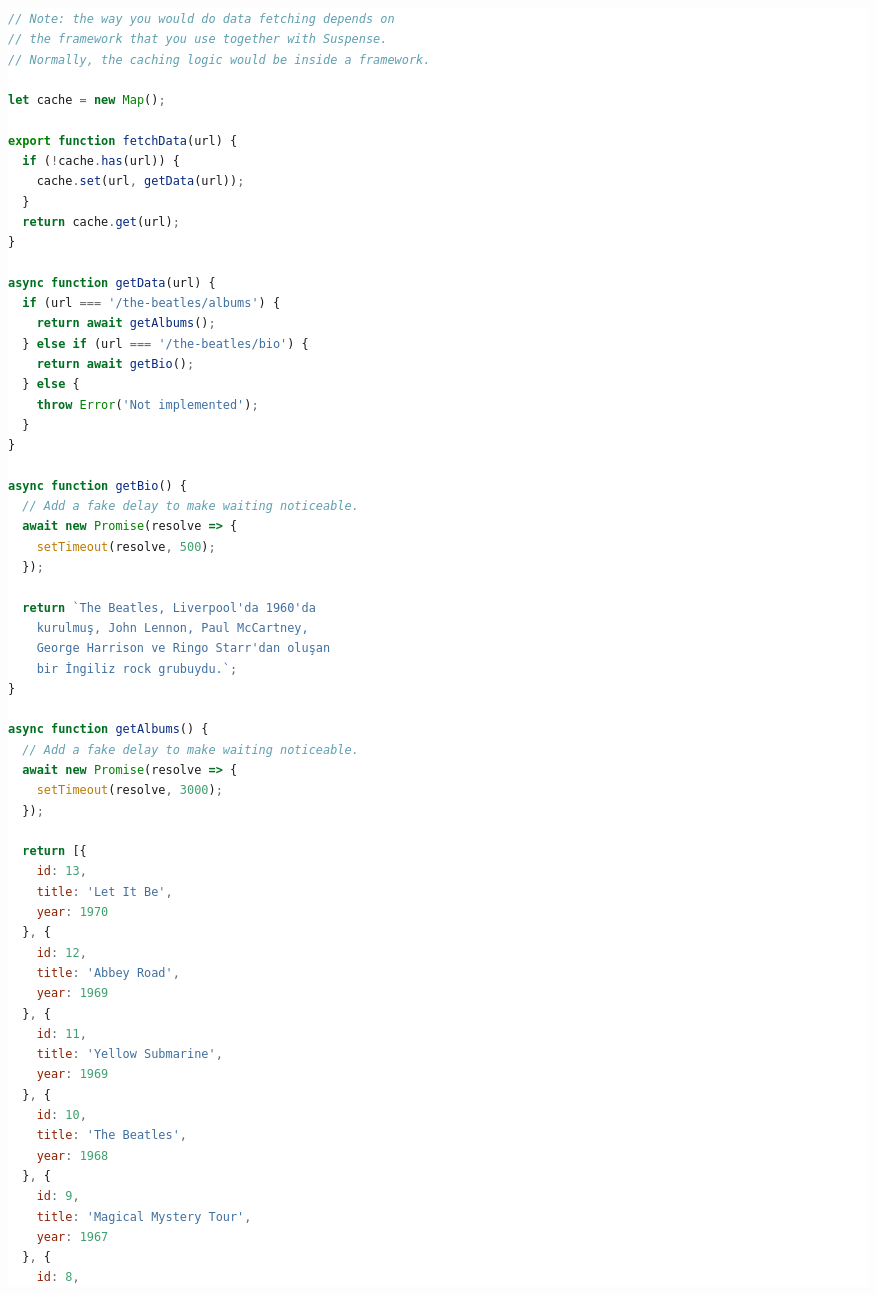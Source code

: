 ```js src/data.js hidden
// Note: the way you would do data fetching depends on
// the framework that you use together with Suspense.
// Normally, the caching logic would be inside a framework.

let cache = new Map();

export function fetchData(url) {
  if (!cache.has(url)) {
    cache.set(url, getData(url));
  }
  return cache.get(url);
}

async function getData(url) {
  if (url === '/the-beatles/albums') {
    return await getAlbums();
  } else if (url === '/the-beatles/bio') {
    return await getBio();
  } else {
    throw Error('Not implemented');
  }
}

async function getBio() {
  // Add a fake delay to make waiting noticeable.
  await new Promise(resolve => {
    setTimeout(resolve, 500);
  });

  return `The Beatles, Liverpool'da 1960'da 
    kurulmuş, John Lennon, Paul McCartney, 
    George Harrison ve Ringo Starr'dan oluşan
    bir İngiliz rock grubuydu.`;
}

async function getAlbums() {
  // Add a fake delay to make waiting noticeable.
  await new Promise(resolve => {
    setTimeout(resolve, 3000);
  });

  return [{
    id: 13,
    title: 'Let It Be',
    year: 1970
  }, {
    id: 12,
    title: 'Abbey Road',
    year: 1969
  }, {
    id: 11,
    title: 'Yellow Submarine',
    year: 1969
  }, {
    id: 10,
    title: 'The Beatles',
    year: 1968
  }, {
    id: 9,
    title: 'Magical Mystery Tour',
    year: 1967
  }, {
    id: 8,
```